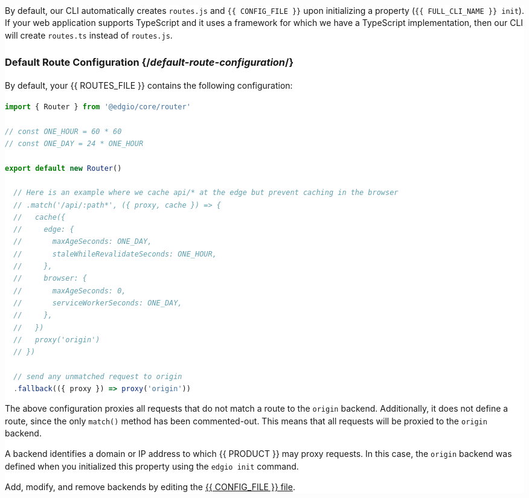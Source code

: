 <Callout type = "info">

  By default, our CLI automatically creates `routes.js` and `{{ CONFIG_FILE }}` upon initializing a property (`{{ FULL_CLI_NAME }} init`). If your web application supports TypeScript and it uses a framework for which we have a TypeScript implementation, then our CLI will create `routes.ts` instead of `routes.js`. 

</Callout>

### Default Route Configuration {/*default-route-configuration*/}

By default, your {{ ROUTES_FILE }} contains the following configuration:

```js filename="./routes.js"
import { Router } from '@edgio/core/router'

// const ONE_HOUR = 60 * 60
// const ONE_DAY = 24 * ONE_HOUR

export default new Router()

  // Here is an example where we cache api/* at the edge but prevent caching in the browser
  // .match('/api/:path*', ({ proxy, cache }) => {
  //   cache({
  //     edge: {
  //       maxAgeSeconds: ONE_DAY,
  //       staleWhileRevalidateSeconds: ONE_HOUR,
  //     },
  //     browser: {
  //       maxAgeSeconds: 0,
  //       serviceWorkerSeconds: ONE_DAY,
  //     },
  //   })
  //   proxy('origin')
  // })

  // send any unmatched request to origin
  .fallback(({ proxy }) => proxy('origin'))
```

The above configuration proxies all requests that do not match a route to the `origin` backend. Additionally, it does not define a route, since the only `match()` method has been commented-out. This means that all requests will be proxied to the `origin` backend.

<Callout type="info">

  A backend identifies a domain or IP address to which {{ PRODUCT }} may proxy requests. In this case, the `origin` backend was defined when you initialized this property using the `edgio init` command. 
<br /> 

  Add, modify, and remove backends by editing the [{{ CONFIG_FILE }} file](/guides/basics/edgio_config).
